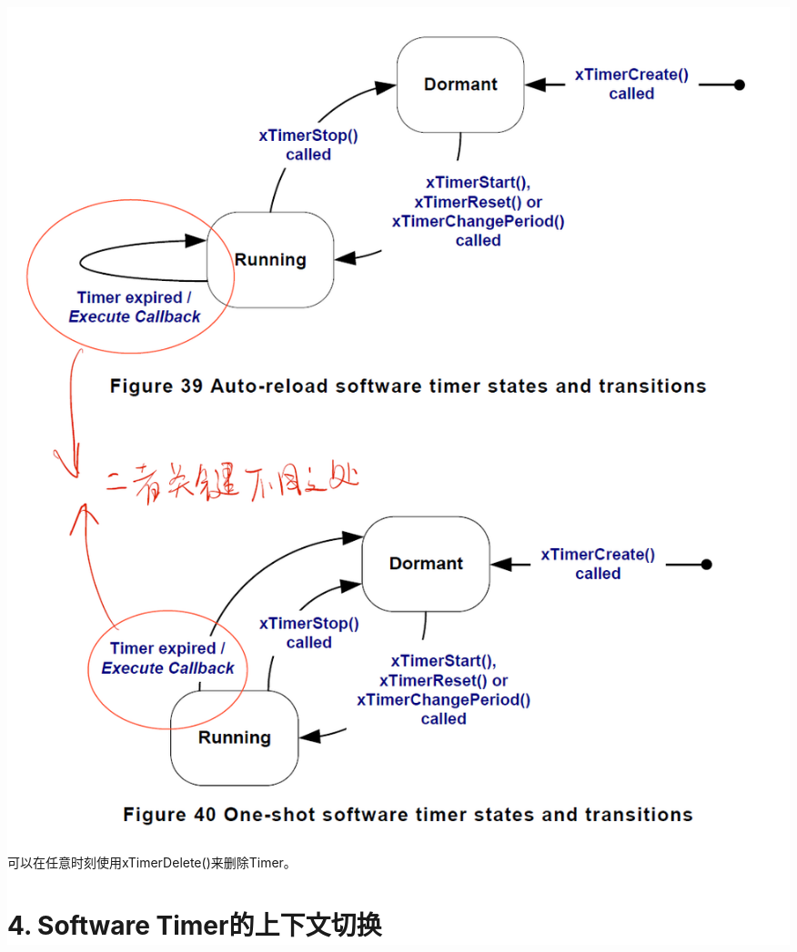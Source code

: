 ![Untitled](%E4%BA%94%E3%80%81Software%20162dd/Untitled%201.png)

可以在任意时刻使用xTimerDelete()来删除Timer。

# 4. Software Timer的上下文切换
